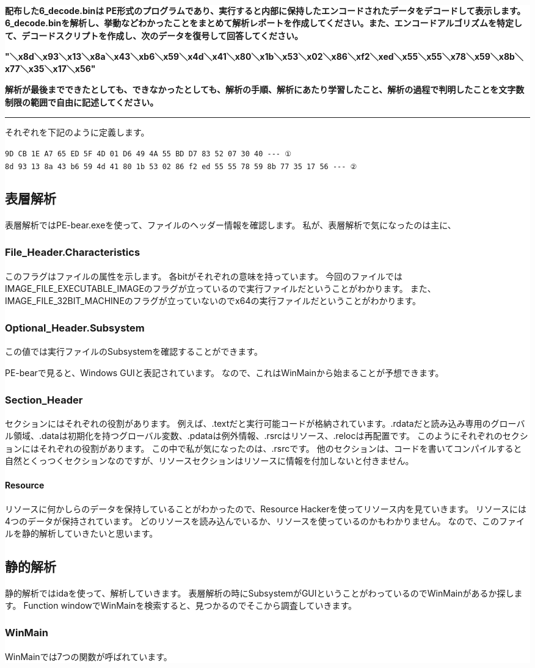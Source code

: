 **配布した6_decode.binは PE形式のプログラムであり、実行すると内部に保持したエンコードされたデータをデコードして表示します。6_decode.binを解析し、挙動などわかったことをまとめて解析レポートを作成してください。また、エンコードアルゴリズムを特定して、デコードスクリプトを作成し、次のデータを復号して回答してください。**

**"＼x8d＼x93＼x13＼x8a＼x43＼xb6＼x59＼x4d＼x41＼x80＼x1b＼x53＼x02＼x86＼xf2＼xed＼x55＼x55＼x78＼x59＼x8b＼x77＼x35＼x17＼x56"**

**解析が最後までできたとしても、できなかったとしても、解析の手順、解析にあたり学習したこと、解析の過程で判明したことを文字数制限の範囲で自由に記述してください。**

---

それぞれを下記のように定義します。
```
9D CB 1E A7 65 ED 5F 4D 01 D6 49 4A 55 BD D7 83 52 07 30 40 --- ①
8d 93 13 8a 43 b6 59 4d 41 80 1b 53 02 86 f2 ed 55 55 78 59 8b 77 35 17 56 --- ②
```

## 表層解析
表層解析ではPE-bear.exeを使って、ファイルのヘッダー情報を確認します。
私が、表層解析で気になったのは主に、

### File_Header.Characteristics
このフラグはファイルの属性を示します。
各bitがそれぞれの意味を持っています。
今回のファイルではIMAGE_FILE_EXECUTABLE_IMAGEのフラグが立っているので実行ファイルだということがわかります。
また、IMAGE_FILE_32BIT_MACHINEのフラグが立っていないのでx64の実行ファイルだということがわかります。

### Optional_Header.Subsystem
この値では実行ファイルのSubsystemを確認することができます。

PE-bearで見ると、Windows GUIと表記されています。
なので、これはWinMainから始まることが予想できます。

### Section_Header
セクションにはそれぞれの役割があります。
例えば、.textだと実行可能コードが格納されています。.rdataだと読み込み専用のグローバル領域、.dataは初期化を持つグローバル変数、.pdataは例外情報、.rsrcはリソース、.relocは再配置です。
このようにそれぞれのセクションにはそれぞれの役割があります。
この中で私が気になったのは、.rsrcです。
他のセクションは、コードを書いてコンパイルすると自然とくっつくセクションなのですが、リソースセクションはリソースに情報を付加しないと付きません。

#### Resource
リソースに何かしらのデータを保持していることがわかったので、Resource Hackerを使ってリソース内を見ていきます。
リソースには4つのデータが保持されています。
どのリソースを読み込んでいるか、リソースを使っているのかもわかりません。
なので、このファイルを静的解析していきたいと思います。

## 静的解析
静的解析ではidaを使って、解析していきます。
表層解析の時にSubsystemがGUIということがわっているのでWinMainがあるか探します。
Function windowでWinMainを検索すると、見つかるのでそこから調査していきます。

### WinMain
WinMainでは7つの関数が呼ばれています。
